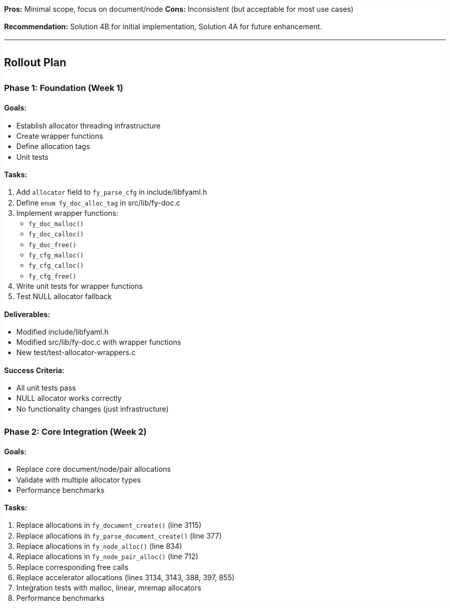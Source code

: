 **Pros:** Minimal scope, focus on document/node
**Cons:** Inconsistent (but acceptable for most use cases)

**Recommendation:** Solution 4B for initial implementation, Solution 4A for future enhancement.

---

## Rollout Plan

### Phase 1: Foundation (Week 1)

**Goals:**
- Establish allocator threading infrastructure
- Create wrapper functions
- Define allocation tags
- Unit tests

**Tasks:**
1. Add `allocator` field to `fy_parse_cfg` in include/libfyaml.h
2. Define `enum fy_doc_alloc_tag` in src/lib/fy-doc.c
3. Implement wrapper functions:
   - `fy_doc_malloc()`
   - `fy_doc_calloc()`
   - `fy_doc_free()`
   - `fy_cfg_malloc()`
   - `fy_cfg_calloc()`
   - `fy_cfg_free()`
4. Write unit tests for wrapper functions
5. Test NULL allocator fallback

**Deliverables:**
- Modified include/libfyaml.h
- Modified src/lib/fy-doc.c with wrapper functions
- New test/test-allocator-wrappers.c

**Success Criteria:**
- All unit tests pass
- NULL allocator works correctly
- No functionality changes (just infrastructure)

### Phase 2: Core Integration (Week 2)

**Goals:**
- Replace core document/node/pair allocations
- Validate with multiple allocator types
- Performance benchmarks

**Tasks:**
1. Replace allocations in `fy_document_create()` (line 3115)
2. Replace allocations in `fy_parse_document_create()` (line 377)
3. Replace allocations in `fy_node_alloc()` (line 834)
4. Replace allocations in `fy_node_pair_alloc()` (line 712)
5. Replace corresponding free calls
6. Replace accelerator allocations (lines 3134, 3143, 388, 397, 855)
7. Integration tests with malloc, linear, mremap allocators
8. Performance benchmarks
